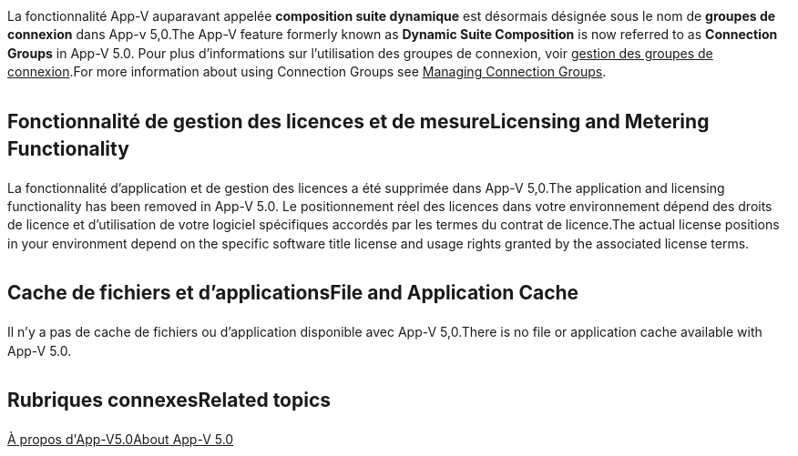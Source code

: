 
<span data-ttu-id="7586f-167">La fonctionnalité App-V auparavant appelée **composition suite dynamique** est désormais désignée sous le nom de **groupes de connexion** dans App-v 5,0.</span><span class="sxs-lookup"><span data-stu-id="7586f-167">The App-V feature formerly known as **Dynamic Suite Composition** is now referred to as **Connection Groups** in App-V 5.0.</span></span> <span data-ttu-id="7586f-168">Pour plus d’informations sur l’utilisation des groupes de connexion, voir [gestion des groupes de connexion](managing-connection-groups.md).</span><span class="sxs-lookup"><span data-stu-id="7586f-168">For more information about using Connection Groups see [Managing Connection Groups](managing-connection-groups.md).</span></span>

## <span data-ttu-id="7586f-169">Fonctionnalité de gestion des licences et de mesure</span><span class="sxs-lookup"><span data-stu-id="7586f-169">Licensing and Metering Functionality</span></span>


<span data-ttu-id="7586f-170">La fonctionnalité d’application et de gestion des licences a été supprimée dans App-V 5,0.</span><span class="sxs-lookup"><span data-stu-id="7586f-170">The application and licensing functionality has been removed in App-V 5.0.</span></span> <span data-ttu-id="7586f-171">Le positionnement réel des licences dans votre environnement dépend des droits de licence et d’utilisation de votre logiciel spécifiques accordés par les termes du contrat de licence.</span><span class="sxs-lookup"><span data-stu-id="7586f-171">The actual license positions in your environment depend on the specific software title license and usage rights granted by the associated license terms.</span></span>

## <span data-ttu-id="7586f-172">Cache de fichiers et d’applications</span><span class="sxs-lookup"><span data-stu-id="7586f-172">File and Application Cache</span></span>


<span data-ttu-id="7586f-173">Il n’y a pas de cache de fichiers ou d’application disponible avec App-V 5,0.</span><span class="sxs-lookup"><span data-stu-id="7586f-173">There is no file or application cache available with App-V 5.0.</span></span>






## <span data-ttu-id="7586f-174">Rubriques connexes</span><span class="sxs-lookup"><span data-stu-id="7586f-174">Related topics</span></span>


[<span data-ttu-id="7586f-175">À propos d'App-V5.0</span><span class="sxs-lookup"><span data-stu-id="7586f-175">About App-V 5.0</span></span>](about-app-v-50.md)

 

 





